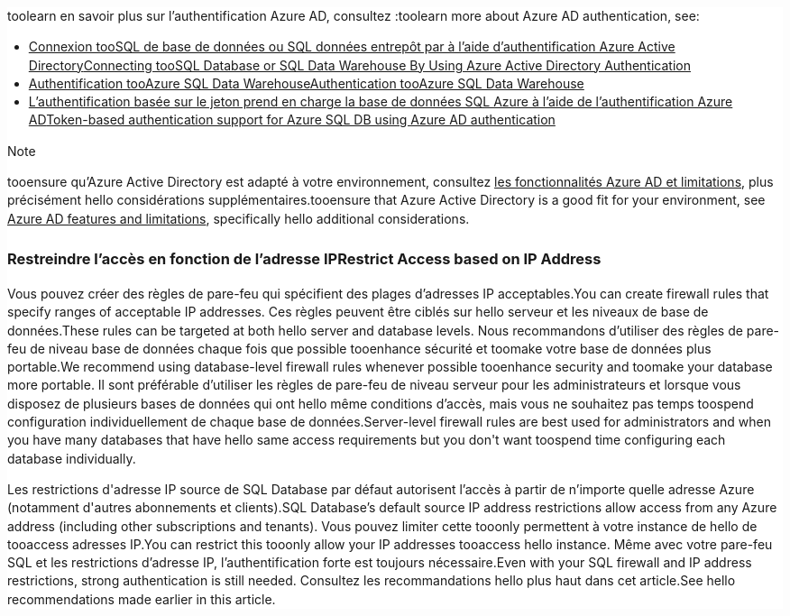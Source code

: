 <span data-ttu-id="28f74-135">toolearn en savoir plus sur l’authentification Azure AD, consultez :</span><span class="sxs-lookup"><span data-stu-id="28f74-135">toolearn more about Azure AD authentication, see:</span></span>

- [<span data-ttu-id="28f74-136">Connexion tooSQL de base de données ou SQL données entrepôt par à l’aide d’authentification Azure Active Directory</span><span class="sxs-lookup"><span data-stu-id="28f74-136">Connecting tooSQL Database or SQL Data Warehouse By Using Azure Active Directory Authentication</span></span>](../sql-database/sql-database-aad-authentication.md)
- [<span data-ttu-id="28f74-137">Authentification tooAzure SQL Data Warehouse</span><span class="sxs-lookup"><span data-stu-id="28f74-137">Authentication tooAzure SQL Data Warehouse</span></span>](../sql-data-warehouse/sql-data-warehouse-authentication.md)
- [<span data-ttu-id="28f74-138">L’authentification basée sur le jeton prend en charge la base de données SQL Azure à l’aide de l’authentification Azure AD</span><span class="sxs-lookup"><span data-stu-id="28f74-138">Token-based authentication support for Azure SQL DB using Azure AD authentication</span></span>](https://blogs.msdn.microsoft.com/sqlsecurity/2016/02/09/token-based-authentication-support-for-azure-sql-db-using-azure-ad-auth/)

> [!NOTE]
> <span data-ttu-id="28f74-139">tooensure qu’Azure Active Directory est adapté à votre environnement, consultez [les fonctionnalités Azure AD et limitations](../sql-database/sql-database-aad-authentication.md#azure-ad-features-and-limitations), plus précisément hello considérations supplémentaires.</span><span class="sxs-lookup"><span data-stu-id="28f74-139">tooensure that Azure Active Directory is a good fit for your environment, see [Azure AD features and limitations](../sql-database/sql-database-aad-authentication.md#azure-ad-features-and-limitations), specifically hello additional considerations.</span></span>
>
>

### <a name="restrict-access-based-on-ip-address"></a><span data-ttu-id="28f74-140">Restreindre l’accès en fonction de l’adresse IP</span><span class="sxs-lookup"><span data-stu-id="28f74-140">Restrict Access based on IP Address</span></span>
<span data-ttu-id="28f74-141">Vous pouvez créer des règles de pare-feu qui spécifient des plages d’adresses IP acceptables.</span><span class="sxs-lookup"><span data-stu-id="28f74-141">You can create firewall rules that specify ranges of acceptable IP addresses.</span></span> <span data-ttu-id="28f74-142">Ces règles peuvent être ciblés sur hello serveur et les niveaux de base de données.</span><span class="sxs-lookup"><span data-stu-id="28f74-142">These rules can be targeted at both hello server and database levels.</span></span> <span data-ttu-id="28f74-143">Nous recommandons d’utiliser des règles de pare-feu de niveau base de données chaque fois que possible tooenhance sécurité et toomake votre base de données plus portable.</span><span class="sxs-lookup"><span data-stu-id="28f74-143">We recommend using database-level firewall rules whenever possible tooenhance security and toomake your database more portable.</span></span> <span data-ttu-id="28f74-144">Il sont préférable d’utiliser les règles de pare-feu de niveau serveur pour les administrateurs et lorsque vous disposez de plusieurs bases de données qui ont hello même conditions d’accès, mais vous ne souhaitez pas temps toospend configuration individuellement de chaque base de données.</span><span class="sxs-lookup"><span data-stu-id="28f74-144">Server-level firewall rules are best used for administrators and when you have many databases that have hello same access requirements but you don't want toospend time configuring each database individually.</span></span>

<span data-ttu-id="28f74-145">Les restrictions d'adresse IP source de SQL Database par défaut autorisent l’accès à partir de n’importe quelle adresse Azure (notamment d'autres abonnements et clients).</span><span class="sxs-lookup"><span data-stu-id="28f74-145">SQL Database’s default source IP address restrictions allow access from any Azure address (including other subscriptions and tenants).</span></span> <span data-ttu-id="28f74-146">Vous pouvez limiter cette tooonly permettent à votre instance de hello de tooaccess adresses IP.</span><span class="sxs-lookup"><span data-stu-id="28f74-146">You can restrict this tooonly allow your IP addresses tooaccess hello instance.</span></span> <span data-ttu-id="28f74-147">Même avec votre pare-feu SQL et les restrictions d’adresse IP, l’authentification forte est toujours nécessaire.</span><span class="sxs-lookup"><span data-stu-id="28f74-147">Even with your SQL firewall and IP address restrictions, strong authentication is still needed.</span></span> <span data-ttu-id="28f74-148">Consultez les recommandations hello plus haut dans cet article.</span><span class="sxs-lookup"><span data-stu-id="28f74-148">See hello recommendations made earlier in this article.</span></span>
